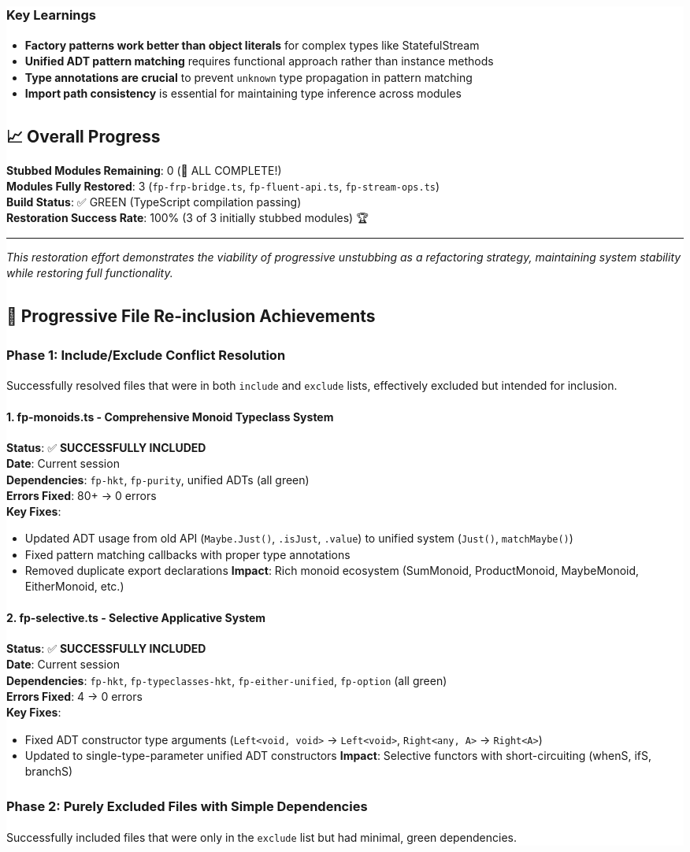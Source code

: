 ### Key Learnings
- **Factory patterns work better than object literals** for complex types like StatefulStream
- **Unified ADT pattern matching** requires functional approach rather than instance methods
- **Type annotations are crucial** to prevent `unknown` type propagation in pattern matching
- **Import path consistency** is essential for maintaining type inference across modules

## 📈 Overall Progress

**Stubbed Modules Remaining**: 0 (🎉 ALL COMPLETE!)  
**Modules Fully Restored**: 3 (`fp-frp-bridge.ts`, `fp-fluent-api.ts`, `fp-stream-ops.ts`)  
**Build Status**: ✅ GREEN (TypeScript compilation passing)  
**Restoration Success Rate**: 100% (3 of 3 initially stubbed modules) 🏆  

---

*This restoration effort demonstrates the viability of progressive unstubbing as a refactoring strategy, maintaining system stability while restoring full functionality.*

## 🚀 Progressive File Re-inclusion Achievements

### Phase 1: Include/Exclude Conflict Resolution
Successfully resolved files that were in both `include` and `exclude` lists, effectively excluded but intended for inclusion.

#### 1. **fp-monoids.ts** - Comprehensive Monoid Typeclass System
**Status**: ✅ **SUCCESSFULLY INCLUDED**  
**Date**: Current session  
**Dependencies**: `fp-hkt`, `fp-purity`, unified ADTs (all green)  
**Errors Fixed**: 80+ → 0 errors  
**Key Fixes**:
- Updated ADT usage from old API (`Maybe.Just()`, `.isJust`, `.value`) to unified system (`Just()`, `matchMaybe()`)
- Fixed pattern matching callbacks with proper type annotations
- Removed duplicate export declarations
**Impact**: Rich monoid ecosystem (SumMonoid, ProductMonoid, MaybeMonoid, EitherMonoid, etc.)

#### 2. **fp-selective.ts** - Selective Applicative System
**Status**: ✅ **SUCCESSFULLY INCLUDED**  
**Date**: Current session  
**Dependencies**: `fp-hkt`, `fp-typeclasses-hkt`, `fp-either-unified`, `fp-option` (all green)  
**Errors Fixed**: 4 → 0 errors  
**Key Fixes**:
- Fixed ADT constructor type arguments (`Left<void, void>` → `Left<void>`, `Right<any, A>` → `Right<A>`)
- Updated to single-type-parameter unified ADT constructors
**Impact**: Selective functors with short-circuiting (whenS, ifS, branchS)

### Phase 2: Purely Excluded Files with Simple Dependencies
Successfully included files that were only in the `exclude` list but had minimal, green dependencies.
